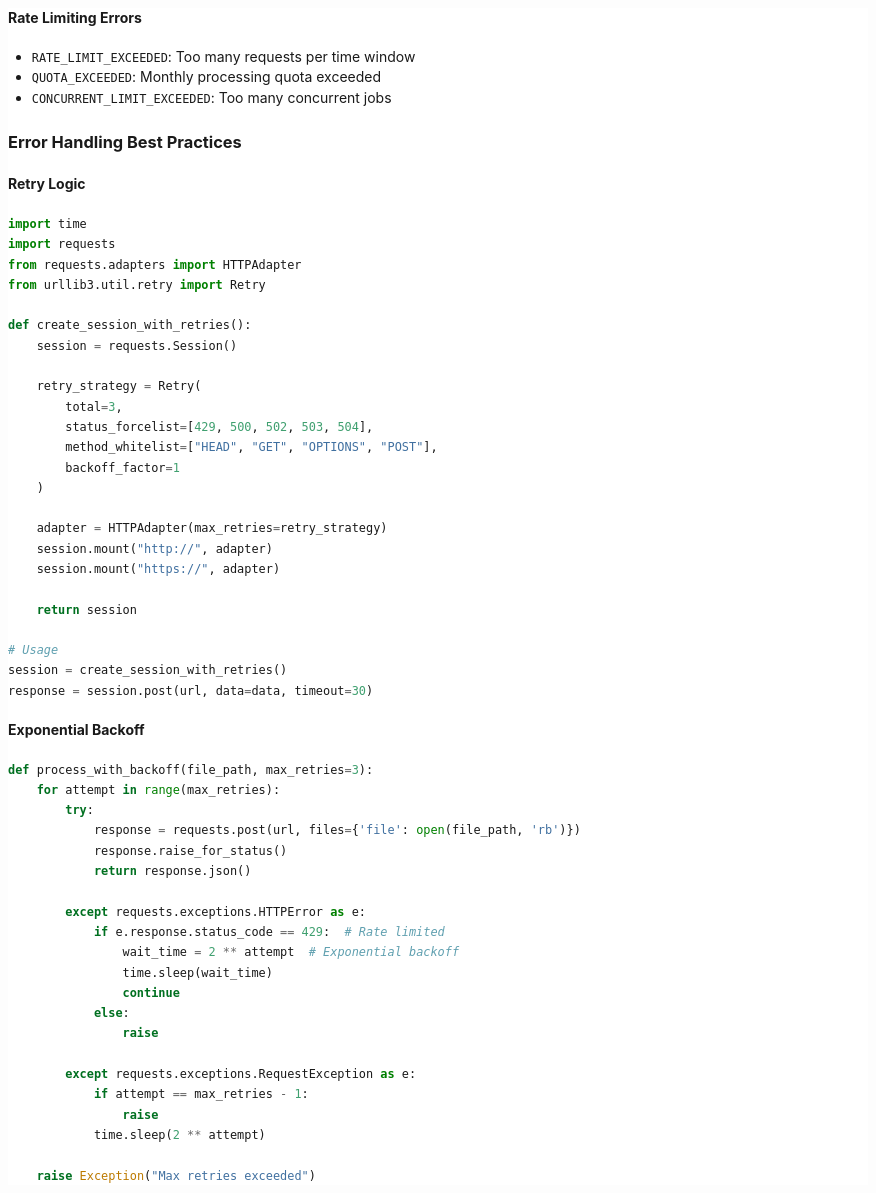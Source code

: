 #### Rate Limiting Errors
- `RATE_LIMIT_EXCEEDED`: Too many requests per time window
- `QUOTA_EXCEEDED`: Monthly processing quota exceeded
- `CONCURRENT_LIMIT_EXCEEDED`: Too many concurrent jobs

### Error Handling Best Practices

#### Retry Logic
```python
import time
import requests
from requests.adapters import HTTPAdapter
from urllib3.util.retry import Retry

def create_session_with_retries():
    session = requests.Session()
    
    retry_strategy = Retry(
        total=3,
        status_forcelist=[429, 500, 502, 503, 504],
        method_whitelist=["HEAD", "GET", "OPTIONS", "POST"],
        backoff_factor=1
    )
    
    adapter = HTTPAdapter(max_retries=retry_strategy)
    session.mount("http://", adapter)
    session.mount("https://", adapter)
    
    return session

# Usage
session = create_session_with_retries()
response = session.post(url, data=data, timeout=30)
```

#### Exponential Backoff
```python
def process_with_backoff(file_path, max_retries=3):
    for attempt in range(max_retries):
        try:
            response = requests.post(url, files={'file': open(file_path, 'rb')})
            response.raise_for_status()
            return response.json()
        
        except requests.exceptions.HTTPError as e:
            if e.response.status_code == 429:  # Rate limited
                wait_time = 2 ** attempt  # Exponential backoff
                time.sleep(wait_time)
                continue
            else:
                raise
        
        except requests.exceptions.RequestException as e:
            if attempt == max_retries - 1:
                raise
            time.sleep(2 ** attempt)
    
    raise Exception("Max retries exceeded")
```

